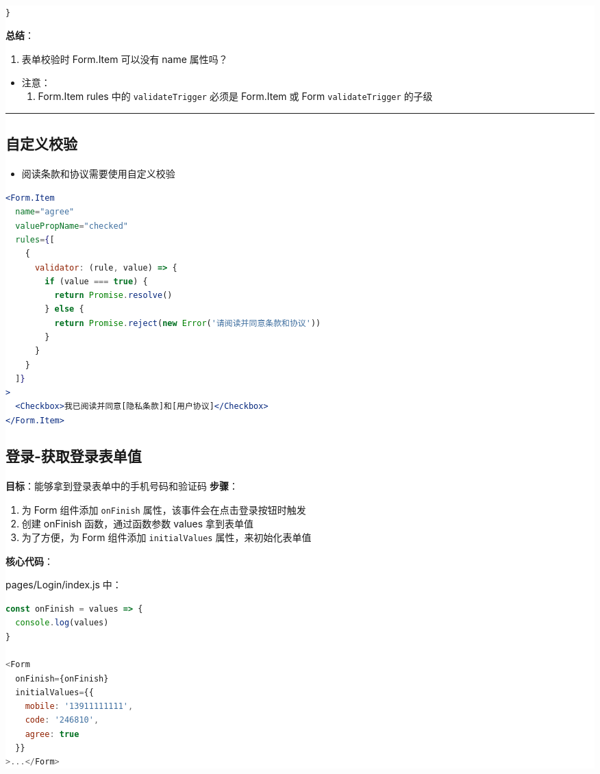 ```js
}
```

**总结**：

1. 表单校验时 Form.Item 可以没有 name 属性吗？

- 注意：
  1. Form.Item rules 中的 `validateTrigger` 必须是 Form.Item 或 Form `validateTrigger` 的子级

---

## 自定义校验

+ 阅读条款和协议需要使用自定义校验

```jsx
<Form.Item
  name="agree"
  valuePropName="checked"
  rules={[
    {
      validator: (rule, value) => {
        if (value === true) {
          return Promise.resolve()
        } else {
          return Promise.reject(new Error('请阅读并同意条款和协议'))
        }
      }
    }
  ]}
>
  <Checkbox>我已阅读并同意[隐私条款]和[用户协议]</Checkbox>
</Form.Item>
```



## 登录-获取登录表单值

**目标**：能够拿到登录表单中的手机号码和验证码
**步骤**：

1. 为 Form 组件添加 `onFinish` 属性，该事件会在点击登录按钮时触发
2. 创建 onFinish 函数，通过函数参数 values 拿到表单值
3. 为了方便，为 Form 组件添加 `initialValues` 属性，来初始化表单值

**核心代码**：

pages/Login/index.js 中：

```js
const onFinish = values => {
  console.log(values)
}

<Form
  onFinish={onFinish}
  initialValues={{
    mobile: '13911111111',
    code: '246810',
    agree: true
  }}
>...</Form>
```
